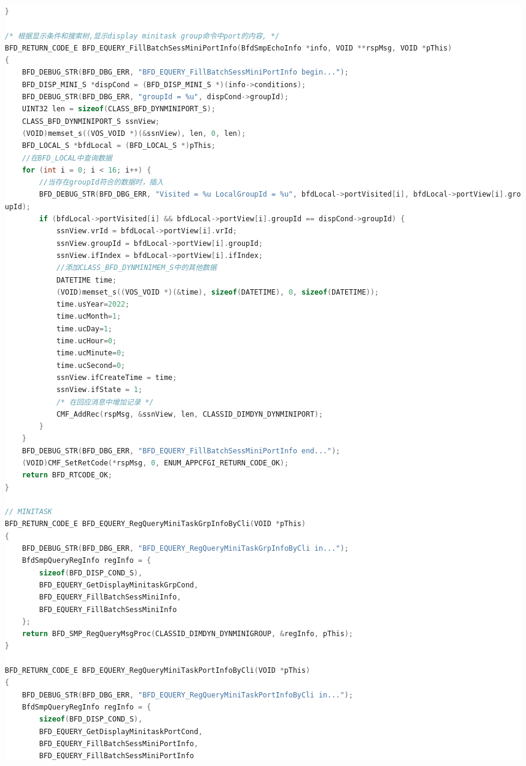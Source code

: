 ~~~c
}
 
/* 根据显示条件和搜索树,显示display minitask group命令中port的内容, */
BFD_RETURN_CODE_E BFD_EQUERY_FillBatchSessMiniPortInfo(BfdSmpEchoInfo *info, VOID **rspMsg, VOID *pThis)
{
    BFD_DEBUG_STR(BFD_DBG_ERR, "BFD_EQUERY_FillBatchSessMiniPortInfo begin...");
    BFD_DISP_MINI_S *dispCond = (BFD_DISP_MINI_S *)(info->conditions);
    BFD_DEBUG_STR(BFD_DBG_ERR, "groupId = %u", dispCond->groupId);
    UINT32 len = sizeof(CLASS_BFD_DYNMINIPORT_S);
    CLASS_BFD_DYNMINIPORT_S ssnView;
    (VOID)memset_s((VOS_VOID *)(&ssnView), len, 0, len);
    BFD_LOCAL_S *bfdLocal = (BFD_LOCAL_S *)pThis;
    //在BFD_LOCAL中查询数据
    for (int i = 0; i < 16; i++) {
        //当存在groupId符合的数据时，插入
        BFD_DEBUG_STR(BFD_DBG_ERR, "Visited = %u LocalGroupId = %u", bfdLocal->portVisited[i], bfdLocal->portView[i].groupId);
        if (bfdLocal->portVisited[i] && bfdLocal->portView[i].groupId == dispCond->groupId) {
            ssnView.vrId = bfdLocal->portView[i].vrId;
            ssnView.groupId = bfdLocal->portView[i].groupId;
            ssnView.ifIndex = bfdLocal->portView[i].ifIndex;
            //添加CLASS_BFD_DYNMINIMEM_S中的其他数据
            DATETIME time;
            (VOID)memset_s((VOS_VOID *)(&time), sizeof(DATETIME), 0, sizeof(DATETIME));
            time.usYear=2022;
            time.ucMonth=1;
            time.ucDay=1;
            time.ucHour=0;
            time.ucMinute=0;
            time.ucSecond=0;
            ssnView.ifCreateTime = time;
            ssnView.ifState = 1;
            /* 在回应消息中增加记录 */
            CMF_AddRec(rspMsg, &ssnView, len, CLASSID_DIMDYN_DYNMINIPORT);
        }
    }
    BFD_DEBUG_STR(BFD_DBG_ERR, "BFD_EQUERY_FillBatchSessMiniPortInfo end...");
    (VOID)CMF_SetRetCode(*rspMsg, 0, ENUM_APPCFGI_RETURN_CODE_OK);
    return BFD_RTCODE_OK;
}
 
// MINITASK
BFD_RETURN_CODE_E BFD_EQUERY_RegQueryMiniTaskGrpInfoByCli(VOID *pThis)
{
    BFD_DEBUG_STR(BFD_DBG_ERR, "BFD_EQUERY_RegQueryMiniTaskGrpInfoByCli in...");
    BfdSmpQueryRegInfo regInfo = {
        sizeof(BFD_DISP_COND_S),
        BFD_EQUERY_GetDisplayMinitaskGrpCond,
        BFD_EQUERY_FillBatchSessMiniInfo,
        BFD_EQUERY_FillBatchSessMiniInfo
    };
    return BFD_SMP_RegQueryMsgProc(CLASSID_DIMDYN_DYNMINIGROUP, &regInfo, pThis);
}
 
BFD_RETURN_CODE_E BFD_EQUERY_RegQueryMiniTaskPortInfoByCli(VOID *pThis)
{
    BFD_DEBUG_STR(BFD_DBG_ERR, "BFD_EQUERY_RegQueryMiniTaskPortInfoByCli in...");
    BfdSmpQueryRegInfo regInfo = {
        sizeof(BFD_DISP_COND_S),
        BFD_EQUERY_GetDisplayMinitaskPortCond,
        BFD_EQUERY_FillBatchSessMiniPortInfo,
        BFD_EQUERY_FillBatchSessMiniPortInfo
~~~
